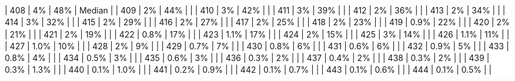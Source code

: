 | 408 | 4% | 48% | Median |
| 409 | 2% | 44% |  |
| 410 | 3% | 42% |  |
| 411 | 3% | 39% |  |
| 412 | 2% | 36% |  |
| 413 | 2% | 34% |  |
| 414 | 3% | 32% |  |
| 415 | 2% | 29% |  |
| 416 | 2% | 27% |  |
| 417 | 2% | 25% |  |
| 418 | 2% | 23% |  |
| 419 | 0.9% | 22% |  |
| 420 | 2% | 21% |  |
| 421 | 2% | 19% |  |
| 422 | 0.8% | 17% |  |
| 423 | 1.1% | 17% |  |
| 424 | 2% | 15% |  |
| 425 | 3% | 14% |  |
| 426 | 1.1% | 11% |  |
| 427 | 1.0% | 10% |  |
| 428 | 2% | 9% |  |
| 429 | 0.7% | 7% |  |
| 430 | 0.8% | 6% |  |
| 431 | 0.6% | 6% |  |
| 432 | 0.9% | 5% |  |
| 433 | 0.8% | 4% |  |
| 434 | 0.5% | 3% |  |
| 435 | 0.6% | 3% |  |
| 436 | 0.3% | 2% |  |
| 437 | 0.4% | 2% |  |
| 438 | 0.3% | 2% |  |
| 439 | 0.3% | 1.3% |  |
| 440 | 0.1% | 1.0% |  |
| 441 | 0.2% | 0.9% |  |
| 442 | 0.1% | 0.7% |  |
| 443 | 0.1% | 0.6% |  |
| 444 | 0.1% | 0.5% |  |